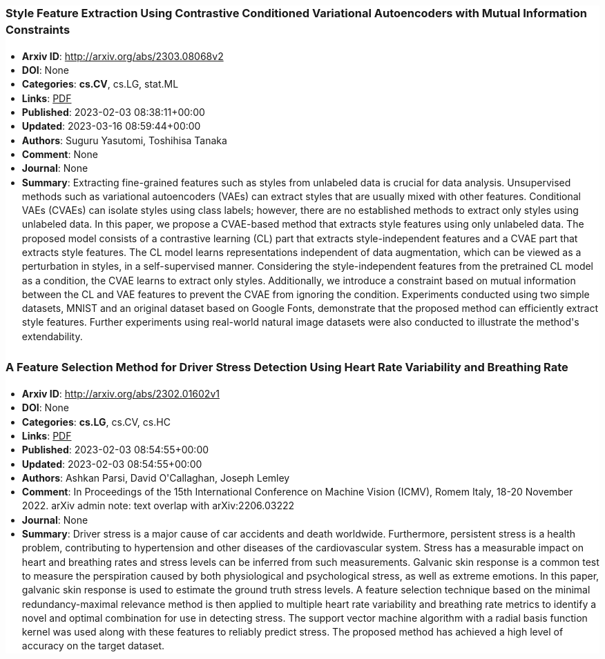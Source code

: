 

### Style Feature Extraction Using Contrastive Conditioned Variational Autoencoders with Mutual Information Constraints
- **Arxiv ID**: http://arxiv.org/abs/2303.08068v2
- **DOI**: None
- **Categories**: **cs.CV**, cs.LG, stat.ML
- **Links**: [PDF](http://arxiv.org/pdf/2303.08068v2)
- **Published**: 2023-02-03 08:38:11+00:00
- **Updated**: 2023-03-16 08:59:44+00:00
- **Authors**: Suguru Yasutomi, Toshihisa Tanaka
- **Comment**: None
- **Journal**: None
- **Summary**: Extracting fine-grained features such as styles from unlabeled data is crucial for data analysis. Unsupervised methods such as variational autoencoders (VAEs) can extract styles that are usually mixed with other features. Conditional VAEs (CVAEs) can isolate styles using class labels; however, there are no established methods to extract only styles using unlabeled data. In this paper, we propose a CVAE-based method that extracts style features using only unlabeled data. The proposed model consists of a contrastive learning (CL) part that extracts style-independent features and a CVAE part that extracts style features. The CL model learns representations independent of data augmentation, which can be viewed as a perturbation in styles, in a self-supervised manner. Considering the style-independent features from the pretrained CL model as a condition, the CVAE learns to extract only styles. Additionally, we introduce a constraint based on mutual information between the CL and VAE features to prevent the CVAE from ignoring the condition. Experiments conducted using two simple datasets, MNIST and an original dataset based on Google Fonts, demonstrate that the proposed method can efficiently extract style features. Further experiments using real-world natural image datasets were also conducted to illustrate the method's extendability.



### A Feature Selection Method for Driver Stress Detection Using Heart Rate Variability and Breathing Rate
- **Arxiv ID**: http://arxiv.org/abs/2302.01602v1
- **DOI**: None
- **Categories**: **cs.LG**, cs.CV, cs.HC
- **Links**: [PDF](http://arxiv.org/pdf/2302.01602v1)
- **Published**: 2023-02-03 08:54:55+00:00
- **Updated**: 2023-02-03 08:54:55+00:00
- **Authors**: Ashkan Parsi, David O'Callaghan, Joseph Lemley
- **Comment**: In Proceedings of the 15th International Conference on Machine Vision
  (ICMV), Romem Italy, 18-20 November 2022. arXiv admin note: text overlap with
  arXiv:2206.03222
- **Journal**: None
- **Summary**: Driver stress is a major cause of car accidents and death worldwide. Furthermore, persistent stress is a health problem, contributing to hypertension and other diseases of the cardiovascular system. Stress has a measurable impact on heart and breathing rates and stress levels can be inferred from such measurements. Galvanic skin response is a common test to measure the perspiration caused by both physiological and psychological stress, as well as extreme emotions. In this paper, galvanic skin response is used to estimate the ground truth stress levels. A feature selection technique based on the minimal redundancy-maximal relevance method is then applied to multiple heart rate variability and breathing rate metrics to identify a novel and optimal combination for use in detecting stress. The support vector machine algorithm with a radial basis function kernel was used along with these features to reliably predict stress. The proposed method has achieved a high level of accuracy on the target dataset.
